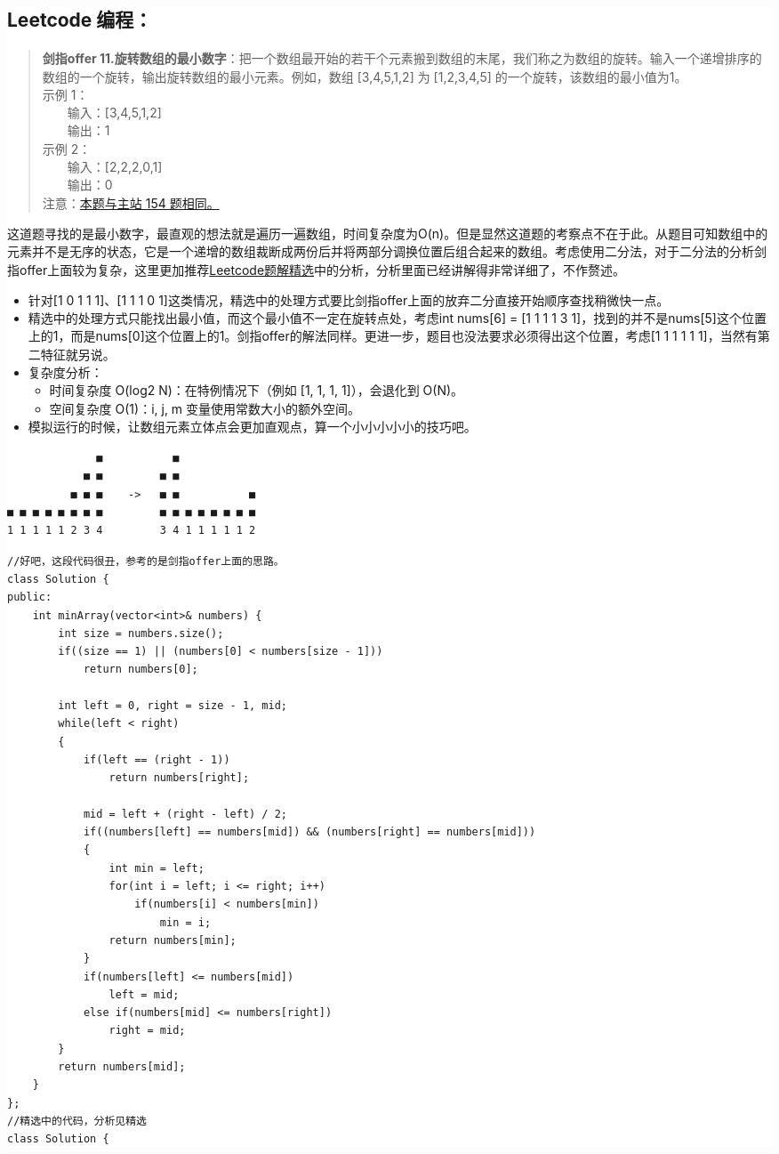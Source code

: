 ## Leetcode 编程：
> **剑指offer 11.旋转数组的最小数字**：把一个数组最开始的若干个元素搬到数组的末尾，我们称之为数组的旋转。输入一个递增排序的数组的一个旋转，输出旋转数组的最小元素。例如，数组 [3,4,5,1,2] 为 [1,2,3,4,5] 的一个旋转，该数组的最小值为1。  
示例 1：  
　　输入：[3,4,5,1,2]  
　　输出：1  
示例 2：  
　　输入：[2,2,2,0,1]  
　　输出：0  
注意：[本题与主站 154 题相同。](https://leetcode-cn.com/problems/find-minimum-in-rotated-sorted-array-ii/)

这道题寻找的是最小数字，最直观的想法就是遍历一遍数组，时间复杂度为O(n)。但是显然这道题的考察点不在于此。从题目可知数组中的元素并不是无序的状态，它是一个递增的数组裁断成两份后并将两部分调换位置后组合起来的数组。考虑使用二分法，对于二分法的分析剑指offer上面较为复杂，这里更加推荐[Leetcode题解精选](https://leetcode-cn.com/problems/xuan-zhuan-shu-zu-de-zui-xiao-shu-zi-lcof/solution/mian-shi-ti-11-xuan-zhuan-shu-zu-de-zui-xiao-shu-3/)中的分析，分析里面已经讲解得非常详细了，不作赘述。  
- 针对[1 0 1 1 1]、[1 1 1 0 1]这类情况，精选中的处理方式要比剑指offer上面的放弃二分直接开始顺序查找稍微快一点。
- 精选中的处理方式只能找出最小值，而这个最小值不一定在旋转点处，考虑int nums[6] = [1 1 1 1 3 1]，找到的并不是nums[5]这个位置上的1，而是nums[0]这个位置上的1。剑指offer的解法同样。更进一步，题目也没法要求必须得出这个位置，考虑[1 1 1 1 1 1]，当然有第二特征就另说。
- 复杂度分析：  
  - 时间复杂度 O(log2 N)：在特例情况下（例如 [1, 1, 1, 1]），会退化到 O(N)。
  - 空间复杂度 O(1)：i, j, m 变量使用常数大小的额外空间。 
- 模拟运行的时候，让数组元素立体点会更加直观点，算一个小小小小小的技巧吧。
```
              ■           ■
            ■ ■         ■ ■
          ■ ■ ■    ->   ■ ■           ■
■ ■ ■ ■ ■ ■ ■ ■         ■ ■ ■ ■ ■ ■ ■ ■
1 1 1 1 1 2 3 4         3 4 1 1 1 1 1 2
```
```
//好吧，这段代码很丑，参考的是剑指offer上面的思路。
class Solution {
public:
    int minArray(vector<int>& numbers) {
        int size = numbers.size();
        if((size == 1) || (numbers[0] < numbers[size - 1]))
            return numbers[0];

        int left = 0, right = size - 1, mid;
        while(left < right)
        {
            if(left == (right - 1))
                return numbers[right];

            mid = left + (right - left) / 2;
            if((numbers[left] == numbers[mid]) && (numbers[right] == numbers[mid]))
            {
                int min = left;
                for(int i = left; i <= right; i++)
                    if(numbers[i] < numbers[min])
                        min = i;
                return numbers[min];
            }
            if(numbers[left] <= numbers[mid])
                left = mid;
            else if(numbers[mid] <= numbers[right])
                right = mid;
        }
        return numbers[mid];
    }
};
//精选中的代码，分析见精选
class Solution {
```